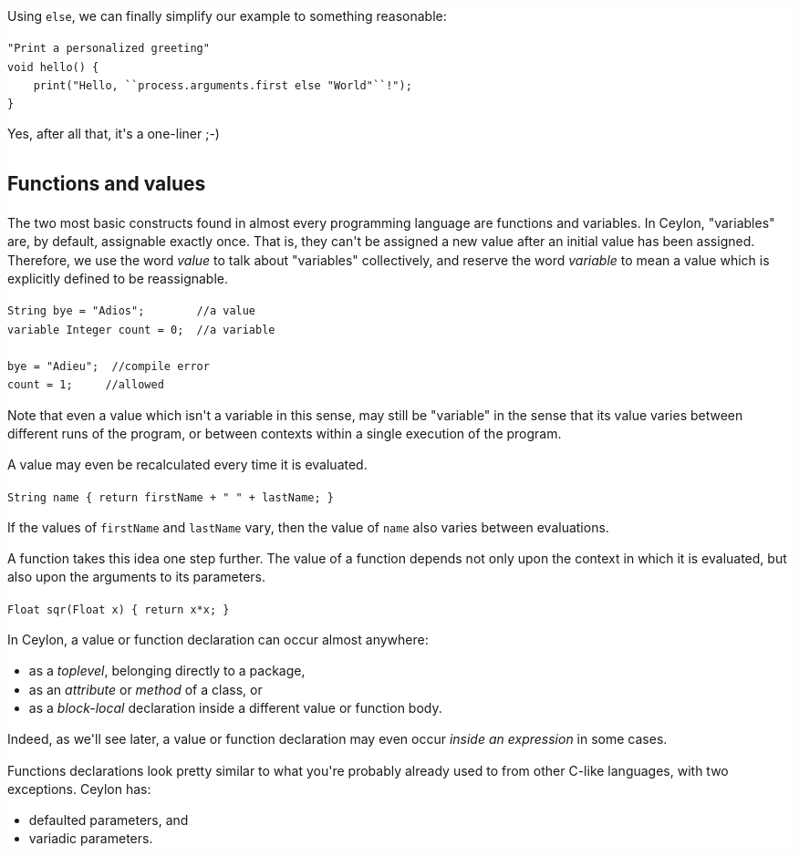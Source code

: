Using `else`, we can finally simplify our example to something reasonable:


    "Print a personalized greeting"
    void hello() {
        print("Hello, ``process.arguments.first else "World"``!");
    }

Yes, after all that, it's a one-liner ;-)


## Functions and values

The two most basic constructs found in almost every programming language 
are functions and variables. In Ceylon, "variables" are, by default, 
assignable exactly once. That is, they can't be assigned a new value after 
an initial value has been assigned. Therefore, we use the word _value_ to 
talk about "variables" collectively, and reserve the word _variable_ to 
mean a value which is explicitly defined to be reassignable.

    String bye = "Adios";        //a value
    variable Integer count = 0;  //a variable
    
    bye = "Adieu";  //compile error
    count = 1;     //allowed

Note that even a value which isn't a variable in this sense, may still be
"variable" in the sense that its value varies between different runs of
the program, or between contexts within a single execution of the program.

A value may even be recalculated every time it is evaluated.



    String name { return firstName + " " + lastName; } 

If the values of `firstName` and `lastName` vary, then the value of 
`name` also varies between evaluations.

A function takes this idea one step further. The value of a function
depends not only upon the context in which it is evaluated, but also
upon the arguments to its parameters.


    Float sqr(Float x) { return x*x; }

In Ceylon, a value or function declaration can occur almost anywhere: 

- as a _toplevel_, belonging directly to a package, 
- as an _attribute_ or _method_ of a class, or 
- as a _block-local_ declaration inside a different value or function 
  body.

Indeed, as we'll see later, a value or function declaration may even 
occur _inside an expression_ in some cases.

Functions declarations look pretty similar to what you're probably already
used to from other C-like languages, with two exceptions. Ceylon has:

- defaulted parameters, and
- variadic parameters.  
